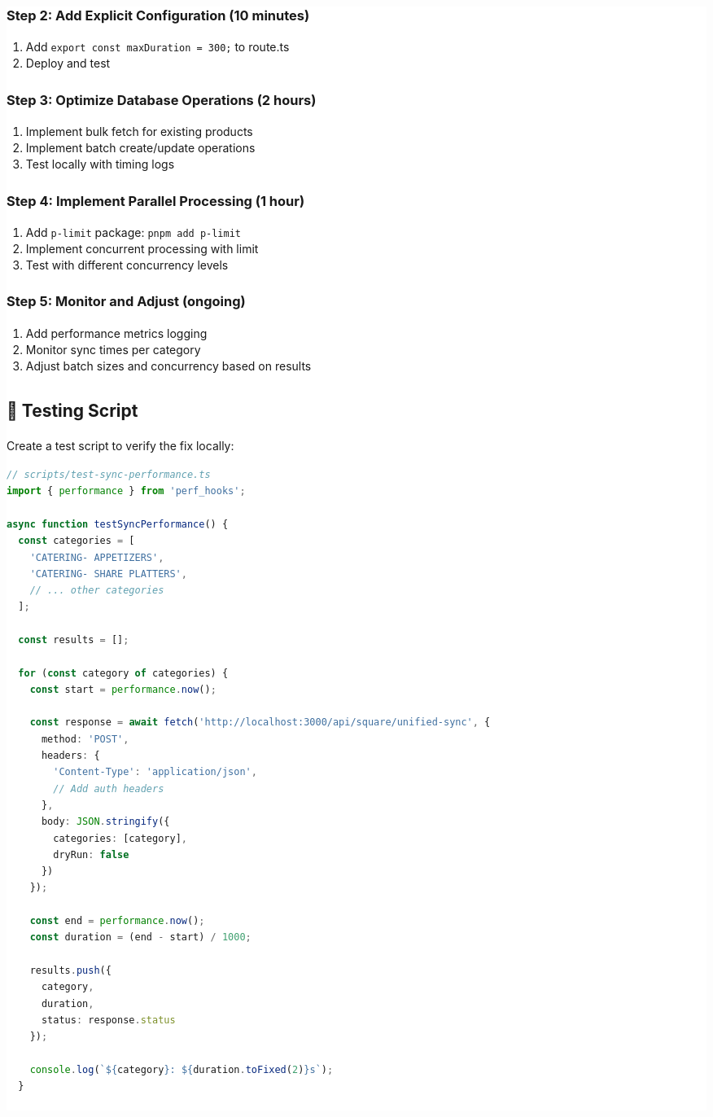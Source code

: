 ### Step 2: Add Explicit Configuration (10 minutes)
1. Add `export const maxDuration = 300;` to route.ts
2. Deploy and test

### Step 3: Optimize Database Operations (2 hours)
1. Implement bulk fetch for existing products
2. Implement batch create/update operations
3. Test locally with timing logs

### Step 4: Implement Parallel Processing (1 hour)
1. Add `p-limit` package: `pnpm add p-limit`
2. Implement concurrent processing with limit
3. Test with different concurrency levels

### Step 5: Monitor and Adjust (ongoing)
1. Add performance metrics logging
2. Monitor sync times per category
3. Adjust batch sizes and concurrency based on results

## 🧪 Testing Script

Create a test script to verify the fix locally:

```typescript
// scripts/test-sync-performance.ts
import { performance } from 'perf_hooks';

async function testSyncPerformance() {
  const categories = [
    'CATERING- APPETIZERS',
    'CATERING- SHARE PLATTERS',
    // ... other categories
  ];
  
  const results = [];
  
  for (const category of categories) {
    const start = performance.now();
    
    const response = await fetch('http://localhost:3000/api/square/unified-sync', {
      method: 'POST',
      headers: {
        'Content-Type': 'application/json',
        // Add auth headers
      },
      body: JSON.stringify({
        categories: [category],
        dryRun: false
      })
    });
    
    const end = performance.now();
    const duration = (end - start) / 1000;
    
    results.push({
      category,
      duration,
      status: response.status
    });
    
    console.log(`${category}: ${duration.toFixed(2)}s`);
  }
  
```